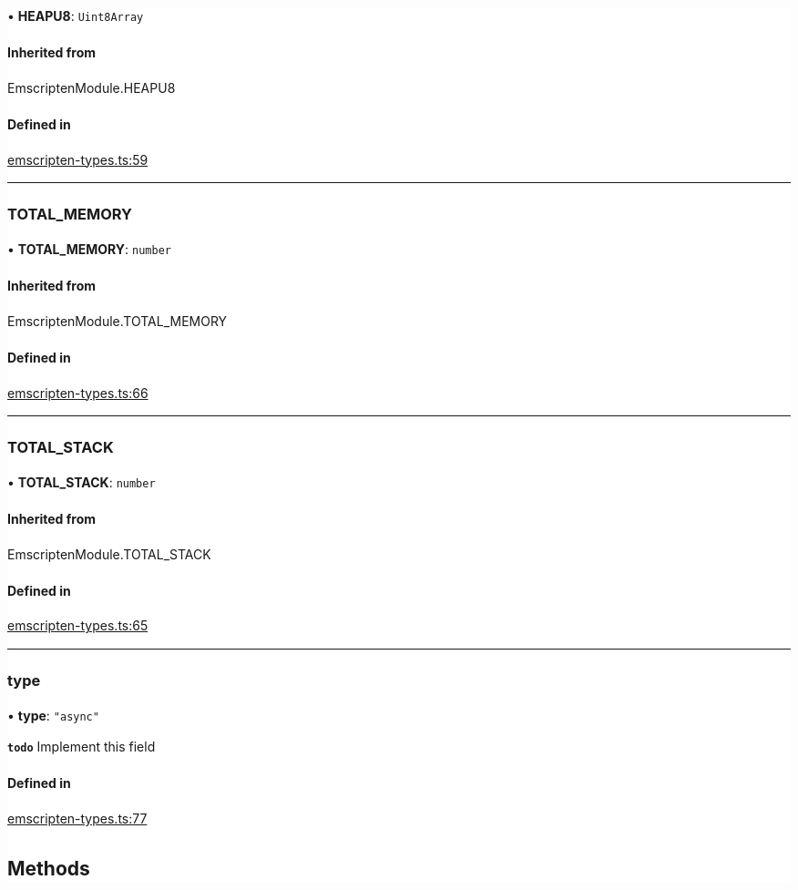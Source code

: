 • **HEAPU8**: `Uint8Array`

#### Inherited from

EmscriptenModule.HEAPU8

#### Defined in

[emscripten-types.ts:59](https://github.com/justjake/quickjs-emscripten/blob/master/ts/emscripten-types.ts#L59)

___

### TOTAL\_MEMORY

• **TOTAL\_MEMORY**: `number`

#### Inherited from

EmscriptenModule.TOTAL\_MEMORY

#### Defined in

[emscripten-types.ts:66](https://github.com/justjake/quickjs-emscripten/blob/master/ts/emscripten-types.ts#L66)

___

### TOTAL\_STACK

• **TOTAL\_STACK**: `number`

#### Inherited from

EmscriptenModule.TOTAL\_STACK

#### Defined in

[emscripten-types.ts:65](https://github.com/justjake/quickjs-emscripten/blob/master/ts/emscripten-types.ts#L65)

___

### type

• **type**: ``"async"``

**`todo`** Implement this field

#### Defined in

[emscripten-types.ts:77](https://github.com/justjake/quickjs-emscripten/blob/master/ts/emscripten-types.ts#L77)

## Methods
